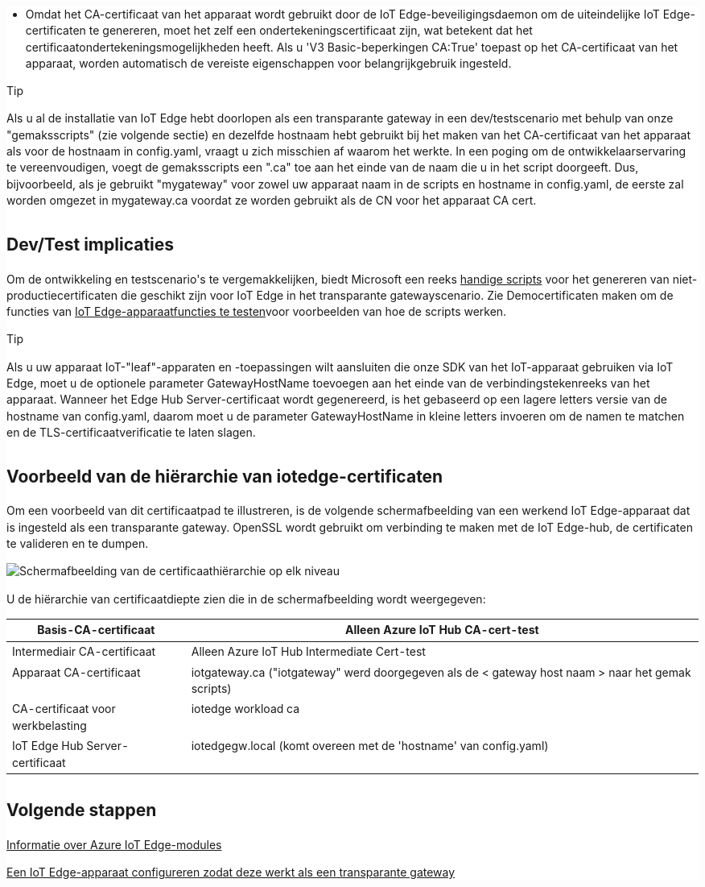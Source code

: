 * Omdat het CA-certificaat van het apparaat wordt gebruikt door de IoT Edge-beveiligingsdaemon om de uiteindelijke IoT Edge-certificaten te genereren, moet het zelf een ondertekeningscertificaat zijn, wat betekent dat het certificaatondertekeningsmogelijkheden heeft. Als u 'V3 Basic-beperkingen CA:True' toepast op het CA-certificaat van het apparaat, worden automatisch de vereiste eigenschappen voor belangrijkgebruik ingesteld.

>[!Tip]
> Als u al de installatie van IoT Edge hebt doorlopen als een transparante gateway in een dev/testscenario met behulp van onze "gemaksscripts" (zie volgende sectie) en dezelfde hostnaam hebt gebruikt bij het maken van het CA-certificaat van het apparaat als voor de hostnaam in config.yaml, vraagt u zich misschien af waarom het werkte. In een poging om de ontwikkelaarservaring te vereenvoudigen, voegt de gemaksscripts een ".ca" toe aan het einde van de naam die u in het script doorgeeft. Dus, bijvoorbeeld, als je gebruikt "mygateway" voor zowel uw apparaat naam in de scripts en hostname in config.yaml, de eerste zal worden omgezet in mygateway.ca voordat ze worden gebruikt als de CN voor het apparaat CA cert.

## <a name="devtest-implications"></a>Dev/Test implicaties

Om de ontwikkeling en testscenario's te vergemakkelijken, biedt Microsoft een reeks [handige scripts](https://github.com/Azure/azure-iot-sdk-c/tree/master/tools/CACertificates) voor het genereren van niet-productiecertificaten die geschikt zijn voor IoT Edge in het transparante gatewayscenario. Zie Democertificaten maken om de functies van [IoT Edge-apparaatfuncties te testen](how-to-create-test-certificates.md)voor voorbeelden van hoe de scripts werken.

>[!Tip]
> Als u uw apparaat IoT-"leaf"-apparaten en -toepassingen wilt aansluiten die onze SDK van het IoT-apparaat gebruiken via IoT Edge, moet u de optionele parameter GatewayHostName toevoegen aan het einde van de verbindingstekenreeks van het apparaat. Wanneer het Edge Hub Server-certificaat wordt gegenereerd, is het gebaseerd op een lagere letters versie van de hostname van config.yaml, daarom moet u de parameter GatewayHostName in kleine letters invoeren om de namen te matchen en de TLS-certificaatverificatie te laten slagen.

## <a name="example-of-iot-edge-certificate-hierarchy"></a>Voorbeeld van de hiërarchie van iotedge-certificaten

Om een voorbeeld van dit certificaatpad te illustreren, is de volgende schermafbeelding van een werkend IoT Edge-apparaat dat is ingesteld als een transparante gateway. OpenSSL wordt gebruikt om verbinding te maken met de IoT Edge-hub, de certificaten te valideren en te dumpen.

![Schermafbeelding van de certificaathiërarchie op elk niveau](./media/iot-edge-certs/iotedge-cert-chain.png)

U de hiërarchie van certificaatdiepte zien die in de schermafbeelding wordt weergegeven:

| Basis-CA-certificaat         | Alleen Azure IoT Hub CA-cert-test                                                                           |
|-----------------------------|-----------------------------------------------------------------------------------------------------------|
| Intermediair CA-certificaat | Alleen Azure IoT Hub Intermediate Cert-test                                                                 |
| Apparaat CA-certificaat       | iotgateway.ca ("iotgateway" werd doorgegeven als de < gateway host naam > naar het gemak scripts)   |
| CA-certificaat voor werkbelasting     | iotedge workload ca                                                                                       |
| IoT Edge Hub Server-certificaat | iotedgegw.local (komt overeen met de 'hostname' van config.yaml)                                            |

## <a name="next-steps"></a>Volgende stappen

[Informatie over Azure IoT Edge-modules](iot-edge-modules.md)

[Een IoT Edge-apparaat configureren zodat deze werkt als een transparante gateway](how-to-create-transparent-gateway.md)

